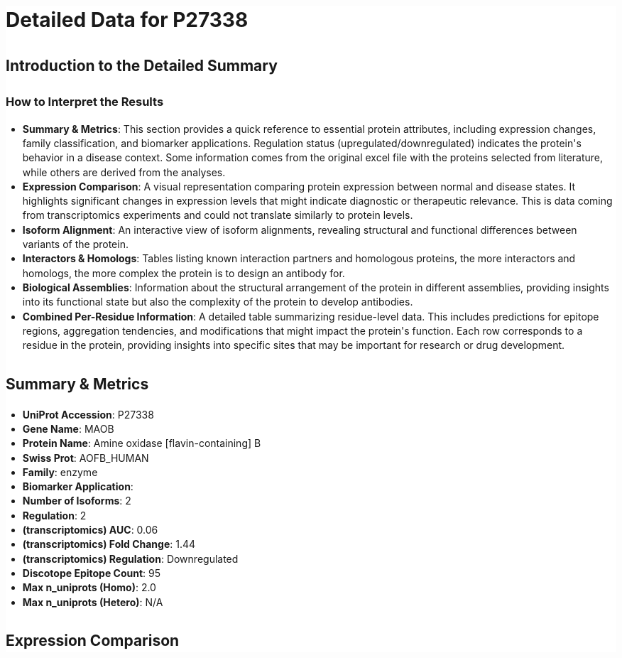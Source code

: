 # Detailed Data for P27338


## Introduction to the Detailed Summary

### How to Interpret the Results

- **Summary & Metrics**: This section provides a quick reference to essential protein attributes, including expression changes, family classification, and biomarker applications. Regulation status (upregulated/downregulated) indicates the protein's behavior in a disease context. Some information comes from the original excel file with the proteins selected from literature, while others are derived from the analyses.
- **Expression Comparison**: A visual representation comparing protein expression between normal and disease states. It highlights significant changes in expression levels that might indicate diagnostic or therapeutic relevance. This is data coming from transcriptomics experiments and could not translate similarly to protein levels.
- **Isoform Alignment**: An interactive view of isoform alignments, revealing structural and functional differences between variants of the protein.
- **Interactors & Homologs**: Tables listing known interaction partners and homologous proteins, the more interactors and homologs, the more complex the protein is to design an antibody for.
- **Biological Assemblies**: Information about the structural arrangement of the protein in different assemblies, providing insights into its functional state but also the complexity of the protein to develop antibodies.
- **Combined Per-Residue Information**: A detailed table summarizing residue-level data. This includes predictions for epitope regions, aggregation tendencies, and modifications that might impact the protein's function. Each row corresponds to a residue in the protein, providing insights into specific sites that may be important for research or drug development.
## Summary & Metrics

- **UniProt Accession**: P27338
- **Gene Name**: MAOB
- **Protein Name**: Amine oxidase [flavin-containing] B
- **Swiss Prot**: AOFB_HUMAN
- **Family**: enzyme
- **Biomarker Application**:  
- **Number of Isoforms**: 2
- **Regulation**: 2
- **(transcriptomics) AUC**: 0.06
- **(transcriptomics) Fold Change**: 1.44
- **(transcriptomics) Regulation**: Downregulated
- **Discotope Epitope Count**: 95
- **Max n_uniprots (Homo)**: 2.0
- **Max n_uniprots (Hetero)**: N/A


## Expression Comparison
